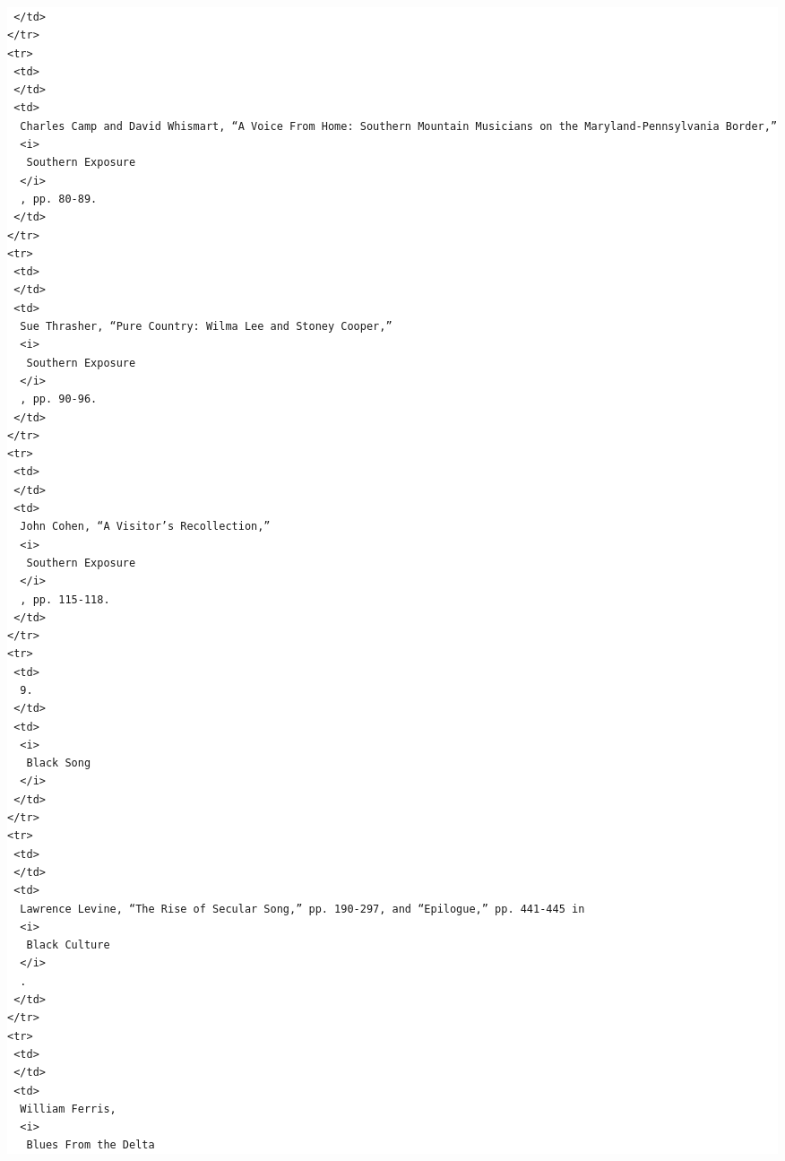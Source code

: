      </td>
    </tr>
    <tr>
     <td>
     </td>
     <td>
      Charles Camp and David Whismart, “A Voice From Home: Southern Mountain Musicians on the Maryland-Pennsylvania Border,”
      <i>
       Southern Exposure
      </i>
      , pp. 80-89.
     </td>
    </tr>
    <tr>
     <td>
     </td>
     <td>
      Sue Thrasher, “Pure Country: Wilma Lee and Stoney Cooper,”
      <i>
       Southern Exposure
      </i>
      , pp. 90-96.
     </td>
    </tr>
    <tr>
     <td>
     </td>
     <td>
      John Cohen, “A Visitor’s Recollection,”
      <i>
       Southern Exposure
      </i>
      , pp. 115-118.
     </td>
    </tr>
    <tr>
     <td>
      9.
     </td>
     <td>
      <i>
       Black Song
      </i>
     </td>
    </tr>
    <tr>
     <td>
     </td>
     <td>
      Lawrence Levine, “The Rise of Secular Song,” pp. 190-297, and “Epilogue,” pp. 441-445 in
      <i>
       Black Culture
      </i>
      .
     </td>
    </tr>
    <tr>
     <td>
     </td>
     <td>
      William Ferris,
      <i>
       Blues From the Delta